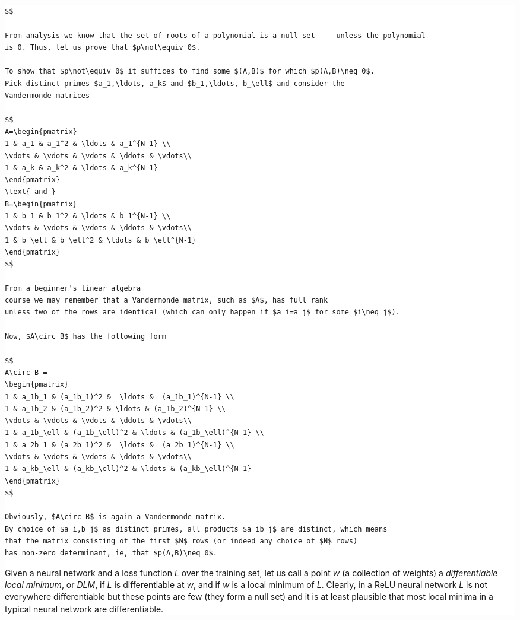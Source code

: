 ```{prf:Proof}
$$

From analysis we know that the set of roots of a polynomial is a null set --- unless the polynomial 
is 0. Thus, let us prove that $p\not\equiv 0$.

To show that $p\not\equiv 0$ it suffices to find some $(A,B)$ for which $p(A,B)\neq 0$. 
Pick distinct primes $a_1,\ldots, a_k$ and $b_1,\ldots, b_\ell$ and consider the 
Vandermonde matrices

$$
A=\begin{pmatrix}
1 & a_1 & a_1^2 & \ldots & a_1^{N-1} \\
\vdots & \vdots & \vdots & \ddots & \vdots\\
1 & a_k & a_k^2 & \ldots & a_k^{N-1}
\end{pmatrix}
\text{ and }
B=\begin{pmatrix}
1 & b_1 & b_1^2 & \ldots & b_1^{N-1} \\
\vdots & \vdots & \vdots & \ddots & \vdots\\
1 & b_\ell & b_\ell^2 & \ldots & b_\ell^{N-1}
\end{pmatrix}
$$

From a beginner's linear algebra
course we may remember that a Vandermonde matrix, such as $A$, has full rank
unless two of the rows are identical (which can only happen if $a_i=a_j$ for some $i\neq j$).

Now, $A\circ B$ has the following form

$$
A\circ B = 
\begin{pmatrix}
1 & a_1b_1 & (a_1b_1)^2 &  \ldots &  (a_1b_1)^{N-1} \\
1 & a_1b_2 & (a_1b_2)^2 & \ldots & (a_1b_2)^{N-1} \\
\vdots & \vdots & \vdots & \ddots & \vdots\\
1 & a_1b_\ell & (a_1b_\ell)^2 & \ldots & (a_1b_\ell)^{N-1} \\
1 & a_2b_1 & (a_2b_1)^2 &  \ldots &  (a_2b_1)^{N-1} \\
\vdots & \vdots & \vdots & \ddots & \vdots\\
1 & a_kb_\ell & (a_kb_\ell)^2 & \ldots & (a_kb_\ell)^{N-1} 
\end{pmatrix}
$$

Obviously, $A\circ B$ is again a Vandermonde matrix.
By choice of $a_i,b_j$ as distinct primes, all products $a_ib_j$ are distinct, which means 
that the matrix consisting of the first $N$ rows (or indeed any choice of $N$ rows)
has non-zero determinant, ie, that $p(A,B)\neq 0$.
```

Given a neural network and a loss function $L$ over the training set, let us 
call a point $w$ (a collection of weights) a *differentiable local minimum*,
or *DLM*, if $L$ is differentiable at $w$, and if $w$ is a local minimum of $L$. 
Clearly, in a ReLU neural network $L$ is not everywhere differentiable but these
points are few (they form a null set) and it is at least plausible that most 
local minima in a typical neural network are differentiable. 
